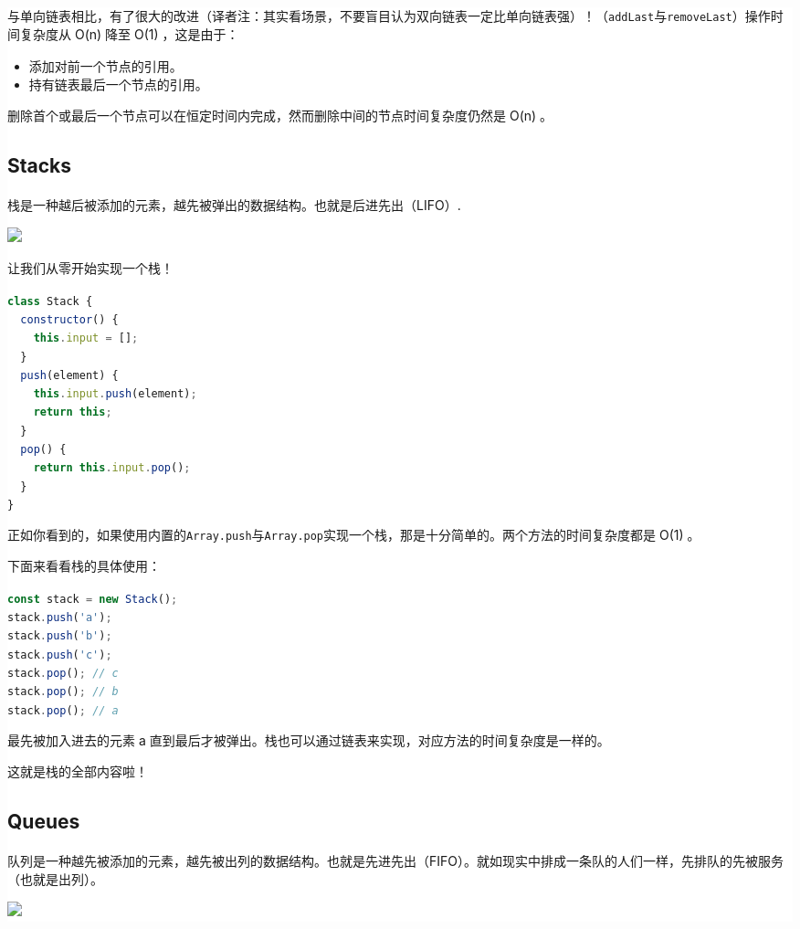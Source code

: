 与单向链表相比，有了很大的改进（译者注：其实看场景，不要盲目认为双向链表一定比单向链表强）！（`addLast`与`removeLast`）操作时间复杂度从 O(n)  降至 O(1)  ，这是由于：
 
 
* 添加对前一个节点的引用。 
* 持有链表最后一个节点的引用。 
 
 
删除首个或最后一个节点可以在恒定时间内完成，然而删除中间的节点时间复杂度仍然是 O(n)  。
 
## Stacks
 
栈是一种越后被添加的元素，越先被弹出的数据结构。也就是后进先出（LIFO）.
 
![][7]
 
让我们从零开始实现一个栈！
 
```js
class Stack {
  constructor() {
    this.input = [];
  }
  push(element) {
    this.input.push(element);
    return this;
  }
  pop() {
    return this.input.pop();
  }
}
```
 
正如你看到的，如果使用内置的`Array.push`与`Array.pop`实现一个栈，那是十分简单的。两个方法的时间复杂度都是 O(1)  。
 
下面来看看栈的具体使用：
 
```js
const stack = new Stack();
stack.push('a');
stack.push('b');
stack.push('c');
stack.pop(); // c
stack.pop(); // b
stack.pop(); // a
```
 
最先被加入进去的元素 a 直到最后才被弹出。栈也可以通过链表来实现，对应方法的时间复杂度是一样的。
 
这就是栈的全部内容啦！
 
## Queues
 
队列是一种越先被添加的元素，越先被出列的数据结构。也就是先进先出（FIFO）。就如现实中排成一条队的人们一样，先排队的先被服务（也就是出列）。
 
![][8]
 

[9]: https://adrianmejia.com/blog/2018/04/04/how-you-can-change-the-world-learning-data-structures-algorithms-free-online-course-tutorial/
[10]: https://adrianmejia.com/blog/2018/04/05/most-popular-algorithms-time-complexity-every-programmer-should-know-free-online-tutorial-course/
[11]: https://adrianmejia.com/blog/2018/05/14/Data-Structures-for-Beginners-Graphs-Time-Complexity-tutorial/
[12]: https://adrianmejia.com/blog/2018/04/24/Analysis-of-Recursive-Algorithms/
[13]: https://www.ecma-international.org/ecma-262/6.0/#sec-set.prototype.add
[14]: https://www.ecma-international.org/ecma-262/6.0/#sec-set.prototype.has
[15]: https://www.ecma-international.org/ecma-262/6.0/#sec-set.prototype.delete
[16]: https://developer.mozilla.org/en-US/docs/Web/JavaScript/Reference/Global_Objects/Array/push
[17]: http://devdocs.io/javascript/global_objects/array/pop
[18]: https://developer.mozilla.org/en-US/docs/Web/JavaScript/Reference/Global_Objects/Array/shift
[19]: https://developer.mozilla.org/en-US/docs/Web/JavaScript/Reference/Global_Objects/Array/unshift
[20]: https://developer.mozilla.org/en-US/docs/Web/JavaScript/Reference/Global_Objects/Array/slice
[21]: https://developer.mozilla.org/en-US/docs/Web/JavaScript/Reference/Global_Objects/Array/splice
[22]: https://tc39.github.io/ecma262/#sec-array.prototype.push
[23]: https://tc39.github.io/ecma262/#sec-array.prototype.unshift
[24]: https://tc39.github.io/ecma262/#sec-array.prototype.splice
[25]: https://github.com/amejiarosario/algorithms.js/blob/master/lib/data-structures/hash-maps/hash-map-1.js
[26]: https://simple.wikipedia.org/wiki/ASCII
[27]: https://github.com/amejiarosario/algorithms.js/blob/master/lib/data-structures/hash-maps/hash-map-2.js
[28]: https://github.com/amejiarosario/algorithms.js/blob/master/lib/data-structures/hash-maps/hash-map.js
[29]: http://hg.openjdk.java.net/jdk9/jdk9/jdk/file/f08705540498/src/java.base/share/classes/java/util/HashMap.java#l257
[30]: http://hg.openjdk.java.net/jdk9/jdk9/jdk/file/f08705540498/src/java.base/share/classes/java/util/HashMap.java#l145
[31]: https://www.ecma-international.org/ecma-262/6.0/#sec-set.prototype.has
[32]: https://github.com/amejiarosario/algorithms.js/blob/master/lib/data-structures/linked-lists/linked-list.js
[33]: https://github.com/amejiarosario/algorithms.js/blob/master/lib/data-structures/linked-lists/linked-list.js
[34]: https://github.com/amejiarosario/algorithms.js/blob/master/lib/data-structures/linked-lists/linked-list.js
[35]: https://github.com/amejiarosario/algorithms.js/blob/master/lib/data-structures/linked-lists/linked-list.js
[36]: https://github.com/amejiarosario/algorithms.js/blob/master/lib/data-structures/linked-lists/linked-list.js
[37]: https://github.com/amejiarosario/algorithms.js/blob/master/lib/data-structures/linked-lists/linked-list.js
[38]: https://www.ecma-international.org/ecma-262/6.0/#sec-set.prototype.add
[39]: https://www.ecma-international.org/ecma-262/6.0/#sec-set.prototype.has
[40]: https://www.ecma-international.org/ecma-262/6.0/#sec-set.prototype.delete
[0]: ./img/zAfYN3B.jpg 
[1]: ./img/rY7rMbe.jpg 
[2]: ./img/eyaMriJ.jpg 
[3]: ./img/RrARRfR.jpg 
[4]: ./img/RrARRfR.jpg 
[5]: ./img/yUr6z2n.jpg 
[6]: ./img/UvyiMfV.jpg 
[7]: ./img/ymU36rm.jpg 
[8]: ./img/UzUbEzm.jpg 